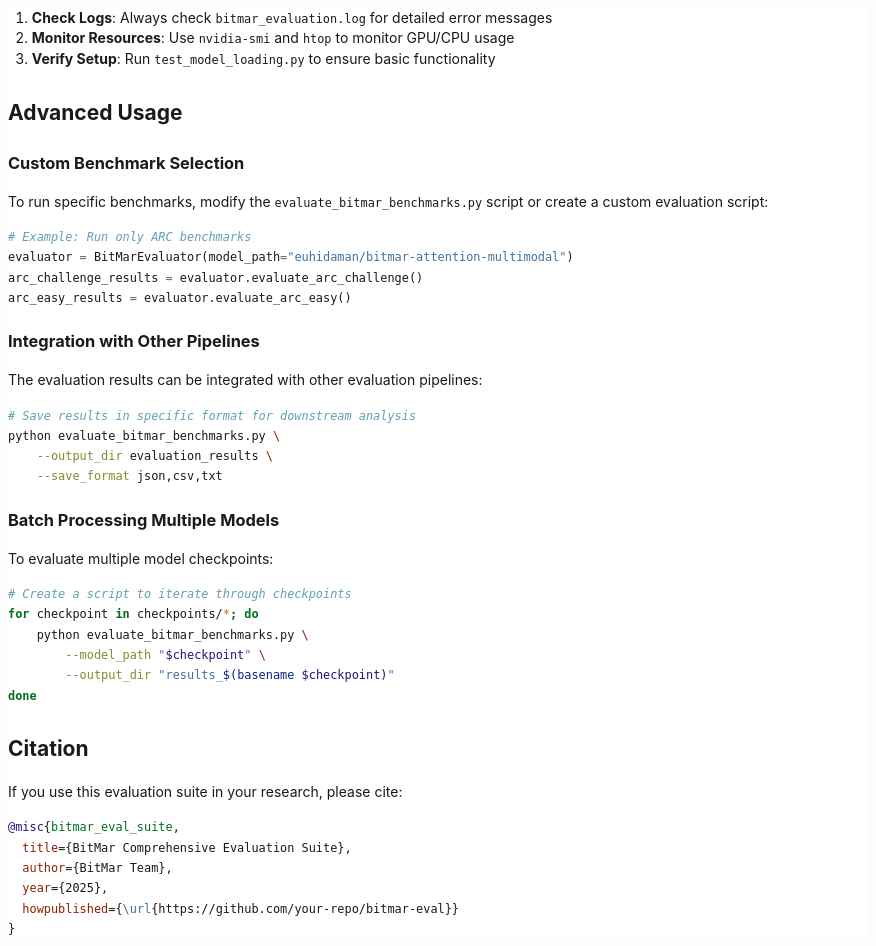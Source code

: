 1. **Check Logs**: Always check `bitmar_evaluation.log` for detailed error messages
2. **Monitor Resources**: Use `nvidia-smi` and `htop` to monitor GPU/CPU usage
3. **Verify Setup**: Run `test_model_loading.py` to ensure basic functionality

## Advanced Usage

### Custom Benchmark Selection

To run specific benchmarks, modify the `evaluate_bitmar_benchmarks.py` script or create a custom evaluation script:

```python
# Example: Run only ARC benchmarks
evaluator = BitMarEvaluator(model_path="euhidaman/bitmar-attention-multimodal")
arc_challenge_results = evaluator.evaluate_arc_challenge()
arc_easy_results = evaluator.evaluate_arc_easy()
```

### Integration with Other Pipelines

The evaluation results can be integrated with other evaluation pipelines:

```bash
# Save results in specific format for downstream analysis
python evaluate_bitmar_benchmarks.py \
    --output_dir evaluation_results \
    --save_format json,csv,txt
```

### Batch Processing Multiple Models

To evaluate multiple model checkpoints:

```bash
# Create a script to iterate through checkpoints
for checkpoint in checkpoints/*; do
    python evaluate_bitmar_benchmarks.py \
        --model_path "$checkpoint" \
        --output_dir "results_$(basename $checkpoint)"
done
```

## Citation

If you use this evaluation suite in your research, please cite:

```bibtex
@misc{bitmar_eval_suite,
  title={BitMar Comprehensive Evaluation Suite},
  author={BitMar Team},
  year={2025},
  howpublished={\url{https://github.com/your-repo/bitmar-eval}}
}
```
